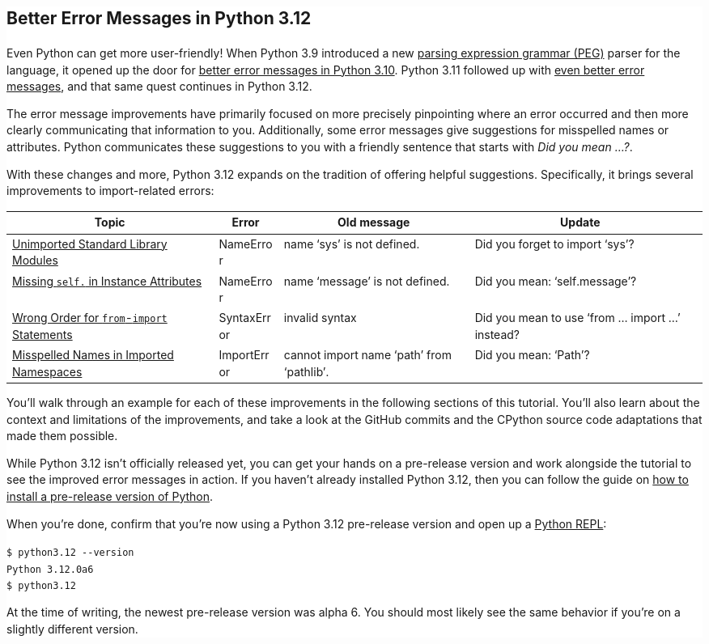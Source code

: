 
## Better Error Messages in Python 3.12


Even Python can get more user-friendly! When Python 3.9 introduced a new [parsing expression grammar (PEG)](https://en.wikipedia.org/wiki/Parsing_expression_grammar) parser for the language, it opened up the door for [better error messages in Python 3.10](https://realpython.com/python310-new-features/#better-error-messages). Python 3.11 followed up with [even better error messages](https://realpython.com/python311-error-messages/), and that same quest continues in Python 3.12.


The error message improvements have primarily focused on more precisely pinpointing where an error occurred and then more clearly communicating that information to you. Additionally, some error messages give suggestions for misspelled names or attributes. Python communicates these suggestions to you with a friendly sentence that starts with *Did you mean …?*.


With these changes and more, Python 3.12 expands on the tradition of offering helpful suggestions. Specifically, it brings several improvements to import-related errors:





| Topic | Error | Old message | Update |  |
| --- | --- | --- | --- | --- |
| [Unimported Standard Library Modules](#unimported-standard-library-modules) | NameError | name ‘sys’ is not defined. | Did you forget to import ‘sys’? |  |
| [Missing `self.` in Instance Attributes](#missing-self-in-instance-attributes) | NameError | name ‘message’ is not defined. | Did you mean: ‘self.message’? |  |
| [Wrong Order for `from`-`import` Statements](#wrong-order-for-import-statements) | SyntaxError | invalid syntax | Did you mean to use ‘from … import …’ instead? |  |
| [Misspelled Names in Imported Namespaces](#misspelled-names-in-imported-namespaces) | ImportError | cannot import name ‘path’ from ‘pathlib’. | Did you mean: ‘Path’? |  |



You’ll walk through an example for each of these improvements in the following sections of this tutorial. You’ll also learn about the context and limitations of the improvements, and take a look at the GitHub commits and the CPython source code adaptations that made them possible.


While Python 3.12 isn’t officially released yet, you can get your hands on a pre-release version and work alongside the tutorial to see the improved error messages in action. If you haven’t already installed Python 3.12, then you can follow the guide on [how to install a pre-release version of Python](https://realpython.com/python-pre-release/).


When you’re done, confirm that you’re now using a Python 3.12 pre-release version and open up a [Python REPL](https://realpython.com/python-repl/):



```
$ python3.12 --version
Python 3.12.0a6
$ python3.12

```

At the time of writing, the newest pre-release version was alpha 6. You should most likely see the same behavior if you’re on a slightly different version.
